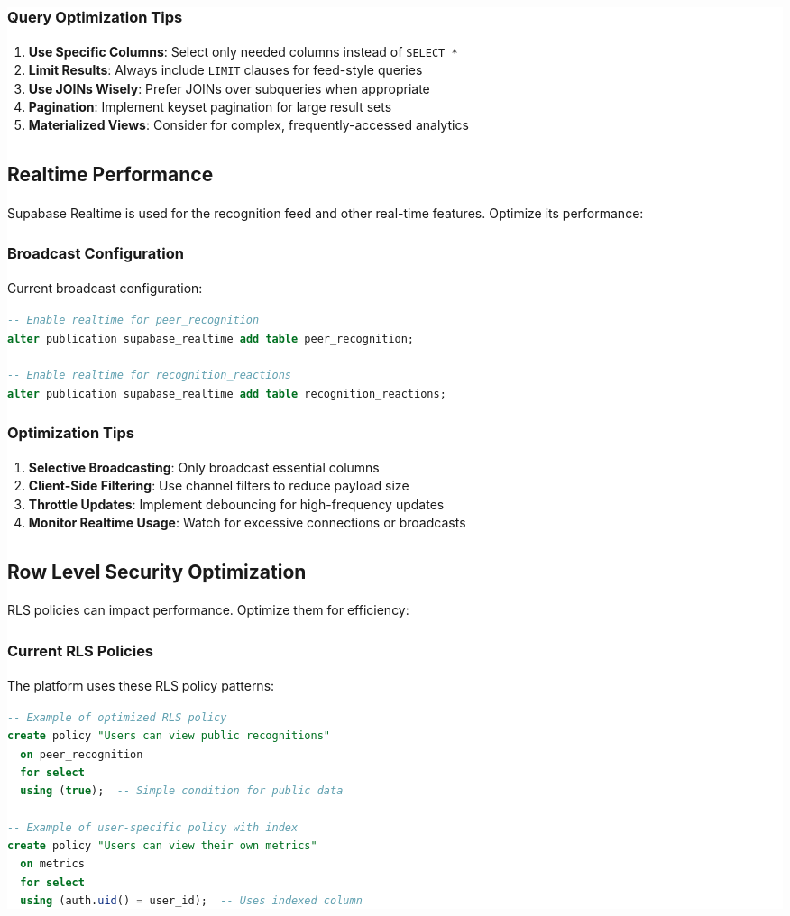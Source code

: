 ### Query Optimization Tips

1. **Use Specific Columns**: Select only needed columns instead of `SELECT *`
2. **Limit Results**: Always include `LIMIT` clauses for feed-style queries
3. **Use JOINs Wisely**: Prefer JOINs over subqueries when appropriate
4. **Pagination**: Implement keyset pagination for large result sets
5. **Materialized Views**: Consider for complex, frequently-accessed analytics

## Realtime Performance

Supabase Realtime is used for the recognition feed and other real-time features. Optimize its performance:

### Broadcast Configuration

Current broadcast configuration:

```sql
-- Enable realtime for peer_recognition
alter publication supabase_realtime add table peer_recognition;

-- Enable realtime for recognition_reactions
alter publication supabase_realtime add table recognition_reactions;
```

### Optimization Tips

1. **Selective Broadcasting**: Only broadcast essential columns
2. **Client-Side Filtering**: Use channel filters to reduce payload size
3. **Throttle Updates**: Implement debouncing for high-frequency updates
4. **Monitor Realtime Usage**: Watch for excessive connections or broadcasts

## Row Level Security Optimization

RLS policies can impact performance. Optimize them for efficiency:

### Current RLS Policies

The platform uses these RLS policy patterns:

```sql
-- Example of optimized RLS policy
create policy "Users can view public recognitions"
  on peer_recognition
  for select
  using (true);  -- Simple condition for public data

-- Example of user-specific policy with index
create policy "Users can view their own metrics"
  on metrics
  for select
  using (auth.uid() = user_id);  -- Uses indexed column
```
